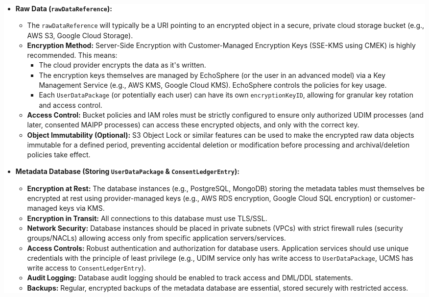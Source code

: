 *   **Raw Data (`rawDataReference`):**
    *   The `rawDataReference` will typically be a URI pointing to an encrypted object in a secure, private cloud storage bucket (e.g., AWS S3, Google Cloud Storage).
    *   **Encryption Method:** Server-Side Encryption with Customer-Managed Encryption Keys (SSE-KMS using CMEK) is highly recommended. This means:
        *   The cloud provider encrypts the data as it's written.
        *   The encryption keys themselves are managed by EchoSphere (or the user in an advanced model) via a Key Management Service (e.g., AWS KMS, Google Cloud KMS). EchoSphere controls the policies for key usage.
        *   Each `UserDataPackage` (or potentially each user) can have its own `encryptionKeyID`, allowing for granular key rotation and access control.
    *   **Access Control:** Bucket policies and IAM roles must be strictly configured to ensure only authorized UDIM processes (and later, consented MAIPP processes) can access these encrypted objects, and only with the correct key.
    *   **Object Immutability (Optional):** S3 Object Lock or similar features can be used to make the encrypted raw data objects immutable for a defined period, preventing accidental deletion or modification before processing and archival/deletion policies take effect.

*   **Metadata Database (Storing `UserDataPackage` & `ConsentLedgerEntry`):**
    *   **Encryption at Rest:** The database instances (e.g., PostgreSQL, MongoDB) storing the metadata tables must themselves be encrypted at rest using provider-managed keys (e.g., AWS RDS encryption, Google Cloud SQL encryption) or customer-managed keys via KMS.
    *   **Encryption in Transit:** All connections to this database must use TLS/SSL.
    *   **Network Security:** Database instances should be placed in private subnets (VPCs) with strict firewall rules (security groups/NACLs) allowing access only from specific application servers/services.
    *   **Access Controls:** Robust authentication and authorization for database users. Application services should use unique credentials with the principle of least privilege (e.g., UDIM service only has write access to `UserDataPackage`, UCMS has write access to `ConsentLedgerEntry`).
    *   **Audit Logging:** Database audit logging should be enabled to track access and DML/DDL statements.
    *   **Backups:** Regular, encrypted backups of the metadata database are essential, stored securely with restricted access.
```
